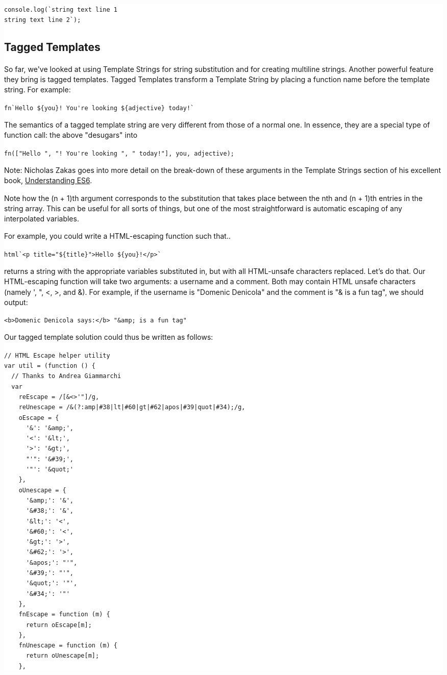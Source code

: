     console.log(`string text line 1
    string text line 2`);

## Tagged Templates

So far, we've looked at using Template Strings for string substitution and for creating multiline strings. Another powerful feature they bring is tagged templates. Tagged Templates transform a Template String by placing a function name before the template string. For example:

    fn`Hello ${you}! You're looking ${adjective} today!`


The semantics of a tagged template string are very different from those of a normal one. In essence, they are a special type of function call: the above "desugars" into

    fn(["Hello ", "! You're looking ", " today!"], you, adjective);

Note: Nicholas Zakas goes into more detail on the break-down of these arguments in the Template Strings section of his excellent book, [Understanding ES6](https://leanpub.com/understandinges6/read#leanpub-auto-multiline-strings).

Note how the (n + 1)th argument corresponds to the substitution that takes place between the nth and (n + 1)th entries in the string array. This can be useful for all sorts of things, but one of the most straightforward is automatic escaping of any interpolated variables.

For example, you could write a HTML-escaping function such that..

    html`<p title="${title}">Hello ${you}!</p>`

returns a string with the appropriate variables substituted in, but with all HTML-unsafe characters replaced. Let’s do that. Our HTML-escaping function will take two arguments: a username and a comment. Both may contain HTML unsafe characters (namely ', ", <, >, and &). For example, if the username is "Domenic Denicola" and the comment is "& is a fun tag", we should output:

    <b>Domenic Denicola says:</b> "&amp; is a fun tag"

Our tagged template solution could thus be written as follows:

    // HTML Escape helper utility
    var util = (function () {
      // Thanks to Andrea Giammarchi
      var
        reEscape = /[&<>'"]/g,
        reUnescape = /&(?:amp|#38|lt|#60|gt|#62|apos|#39|quot|#34);/g,
        oEscape = {
          '&': '&amp;',
          '<': '&lt;',
          '>': '&gt;',
          "'": '&#39;',
          '"': '&quot;'
        },
        oUnescape = {
          '&amp;': '&',
          '&#38;': '&',
          '&lt;': '<',
          '&#60;': '<',
          '&gt;': '>',
          '&#62;': '>',
          '&apos;': "'",
          '&#39;': "'",
          '&quot;': '"',
          '&#34;': '"'
        },
        fnEscape = function (m) {
          return oEscape[m];
        },
        fnUnescape = function (m) {
          return oUnescape[m];
        },